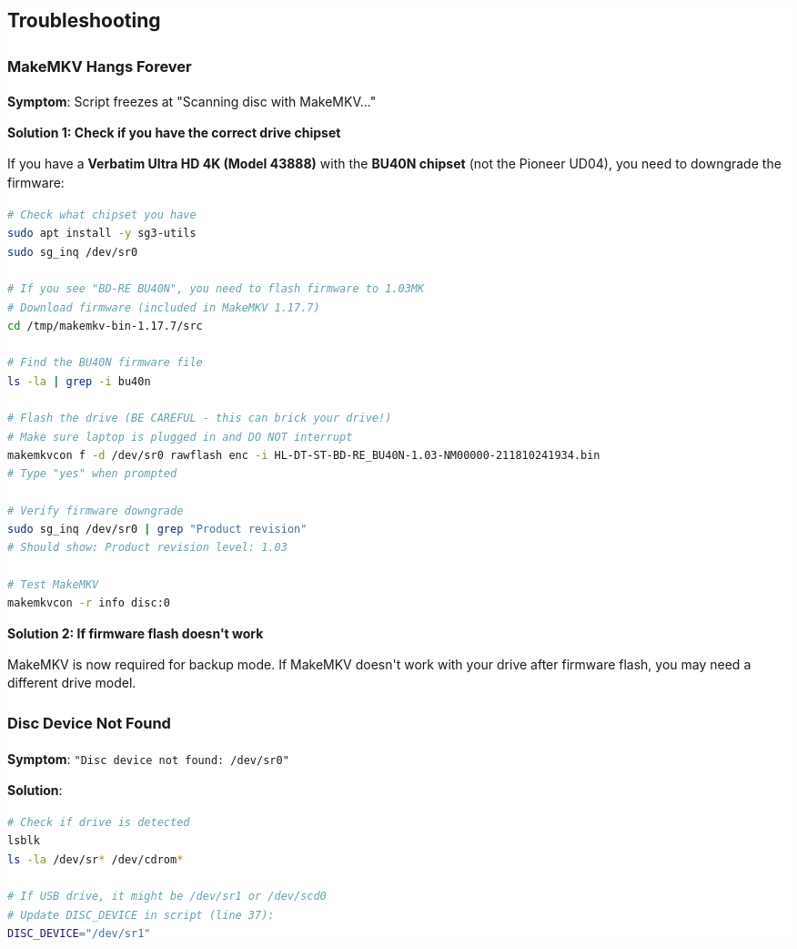 ## Troubleshooting

### MakeMKV Hangs Forever

**Symptom**: Script freezes at "Scanning disc with MakeMKV..."

**Solution 1: Check if you have the correct drive chipset**

If you have a **Verbatim Ultra HD 4K (Model 43888)** with the **BU40N chipset** (not the Pioneer UD04), you need to downgrade the firmware:

```bash
# Check what chipset you have
sudo apt install -y sg3-utils
sudo sg_inq /dev/sr0

# If you see "BD-RE BU40N", you need to flash firmware to 1.03MK
# Download firmware (included in MakeMKV 1.17.7)
cd /tmp/makemkv-bin-1.17.7/src

# Find the BU40N firmware file
ls -la | grep -i bu40n

# Flash the drive (BE CAREFUL - this can brick your drive!)
# Make sure laptop is plugged in and DO NOT interrupt
makemkvcon f -d /dev/sr0 rawflash enc -i HL-DT-ST-BD-RE_BU40N-1.03-NM00000-211810241934.bin
# Type "yes" when prompted

# Verify firmware downgrade
sudo sg_inq /dev/sr0 | grep "Product revision"
# Should show: Product revision level: 1.03

# Test MakeMKV
makemkvcon -r info disc:0
```

**Solution 2: If firmware flash doesn't work**

MakeMKV is now required for backup mode. If MakeMKV doesn't work with your drive after firmware flash, you may need a different drive model.

### Disc Device Not Found

**Symptom**: `"Disc device not found: /dev/sr0"`

**Solution**:
```bash
# Check if drive is detected
lsblk
ls -la /dev/sr* /dev/cdrom*

# If USB drive, it might be /dev/sr1 or /dev/scd0
# Update DISC_DEVICE in script (line 37):
DISC_DEVICE="/dev/sr1"
```
